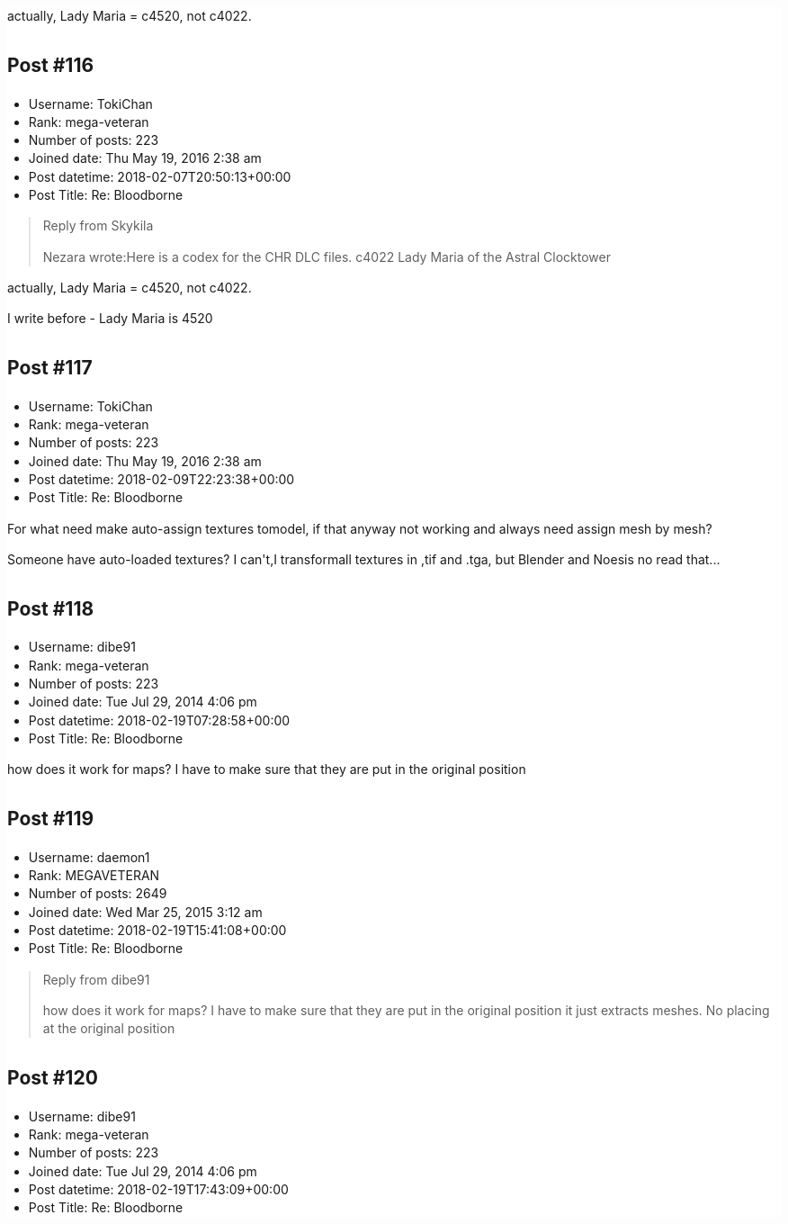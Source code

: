 actually, Lady Maria = c4520, not c4022.
## Post #116
- Username: TokiChan
- Rank: mega-veteran
- Number of posts: 223
- Joined date: Thu May 19, 2016 2:38 am
- Post datetime: 2018-02-07T20:50:13+00:00
- Post Title: Re: Bloodborne

> Reply from Skykila
>
> Nezara wrote:Here is a codex for the CHR DLC files.
c4022	Lady Maria of the Astral Clocktower


actually, Lady Maria = c4520, not c4022.

I write before - Lady Maria is 4520
## Post #117
- Username: TokiChan
- Rank: mega-veteran
- Number of posts: 223
- Joined date: Thu May 19, 2016 2:38 am
- Post datetime: 2018-02-09T22:23:38+00:00
- Post Title: Re: Bloodborne

For what need make auto-assign textures tomodel, if that anyway not working and always need assign mesh by mesh?

Someone have auto-loaded textures? I can't,I transformall textures in ,tif and .tga, but Blender and Noesis no read that...
## Post #118
- Username: dibe91
- Rank: mega-veteran
- Number of posts: 223
- Joined date: Tue Jul 29, 2014 4:06 pm
- Post datetime: 2018-02-19T07:28:58+00:00
- Post Title: Re: Bloodborne

how does it work for maps? I have to make sure that they are put in the original position
## Post #119
- Username: daemon1
- Rank: MEGAVETERAN
- Number of posts: 2649
- Joined date: Wed Mar 25, 2015 3:12 am
- Post datetime: 2018-02-19T15:41:08+00:00
- Post Title: Re: Bloodborne

> Reply from dibe91
>
> how does it work for maps? I have to make sure that they are put in the original position
it just extracts meshes. No placing at the original position
## Post #120
- Username: dibe91
- Rank: mega-veteran
- Number of posts: 223
- Joined date: Tue Jul 29, 2014 4:06 pm
- Post datetime: 2018-02-19T17:43:09+00:00
- Post Title: Re: Bloodborne
